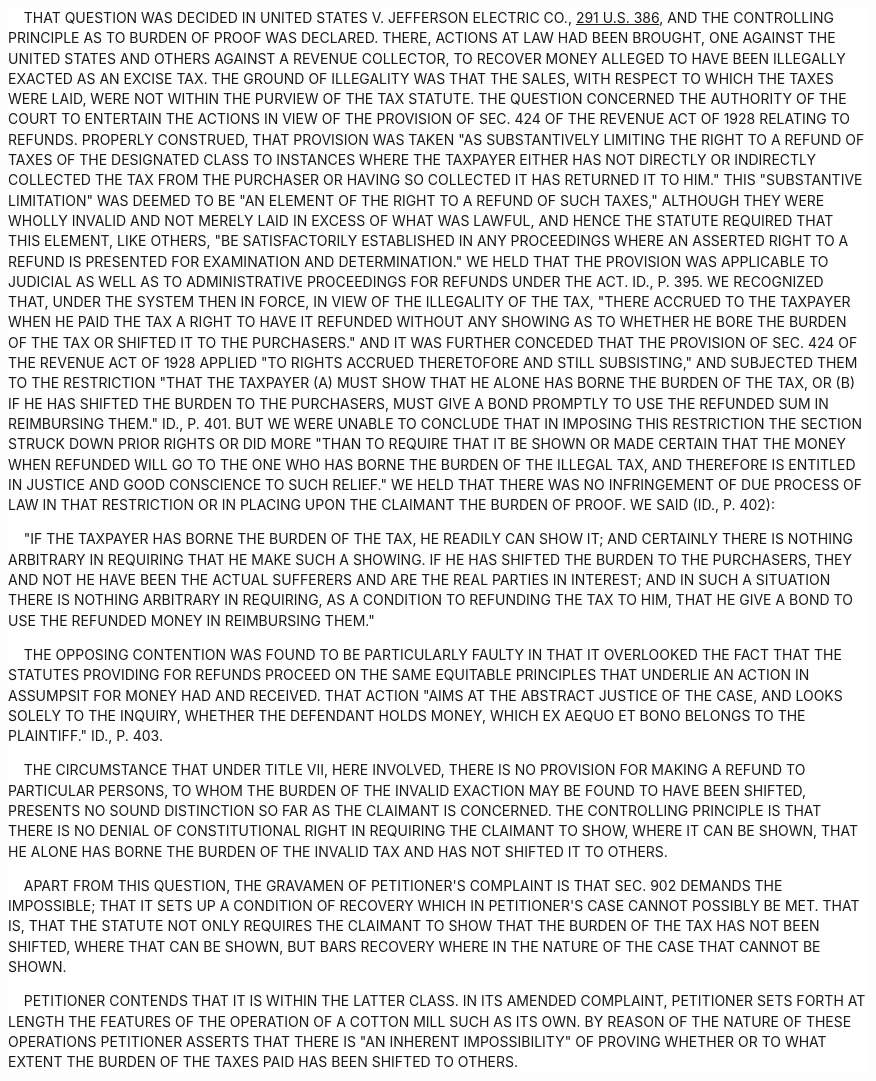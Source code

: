     THAT QUESTION WAS DECIDED IN UNITED STATES V. JEFFERSON ELECTRIC CO., [291 U.S. 386][/us/courts/scotus/usReporter/291/386], AND THE CONTROLLING PRINCIPLE AS TO BURDEN OF PROOF WAS DECLARED.  THERE, ACTIONS AT LAW HAD BEEN BROUGHT, ONE AGAINST THE UNITED STATES AND OTHERS AGAINST A REVENUE COLLECTOR, TO RECOVER MONEY ALLEGED TO HAVE BEEN ILLEGALLY EXACTED AS AN EXCISE TAX.  THE GROUND OF ILLEGALITY WAS THAT THE SALES, WITH RESPECT TO WHICH THE TAXES WERE LAID, WERE NOT WITHIN THE PURVIEW OF THE TAX STATUTE.  THE QUESTION CONCERNED THE AUTHORITY OF THE COURT TO ENTERTAIN THE ACTIONS IN VIEW OF THE PROVISION OF SEC. 424 OF THE REVENUE ACT OF 1928 RELATING TO REFUNDS.  PROPERLY CONSTRUED, THAT PROVISION WAS TAKEN "AS SUBSTANTIVELY LIMITING THE RIGHT TO A REFUND OF TAXES OF THE DESIGNATED CLASS TO INSTANCES WHERE THE TAXPAYER EITHER HAS NOT DIRECTLY OR INDIRECTLY COLLECTED THE TAX FROM THE PURCHASER OR HAVING SO COLLECTED IT HAS RETURNED IT TO HIM."  THIS "SUBSTANTIVE LIMITATION" WAS DEEMED TO BE "AN ELEMENT OF THE RIGHT TO A REFUND OF SUCH TAXES," ALTHOUGH THEY WERE WHOLLY INVALID AND NOT MERELY LAID IN EXCESS OF WHAT WAS LAWFUL, AND HENCE THE STATUTE REQUIRED THAT THIS ELEMENT, LIKE OTHERS, "BE SATISFACTORILY ESTABLISHED IN ANY PROCEEDINGS WHERE AN ASSERTED RIGHT TO A REFUND IS PRESENTED FOR EXAMINATION AND DETERMINATION."  WE HELD THAT THE PROVISION WAS APPLICABLE TO JUDICIAL AS WELL AS TO ADMINISTRATIVE PROCEEDINGS FOR REFUNDS UNDER THE ACT.  ID., P. 395.  WE RECOGNIZED THAT, UNDER THE SYSTEM THEN IN FORCE, IN VIEW OF THE ILLEGALITY OF THE TAX, "THERE ACCRUED TO THE TAXPAYER WHEN HE PAID THE TAX A RIGHT TO HAVE IT REFUNDED WITHOUT ANY SHOWING AS TO WHETHER HE BORE THE BURDEN OF THE TAX OR SHIFTED IT TO THE PURCHASERS."  AND IT WAS FURTHER CONCEDED THAT THE PROVISION OF SEC. 424 OF THE REVENUE ACT OF 1928 APPLIED "TO RIGHTS ACCRUED THERETOFORE AND STILL SUBSISTING," AND SUBJECTED THEM TO THE RESTRICTION "THAT THE TAXPAYER (A) MUST SHOW THAT HE ALONE HAS BORNE THE BURDEN OF THE TAX, OR (B) IF HE HAS SHIFTED THE BURDEN TO THE PURCHASERS, MUST GIVE A BOND PROMPTLY TO USE THE REFUNDED SUM IN REIMBURSING THEM."  ID., P. 401.  BUT WE WERE UNABLE TO CONCLUDE THAT IN IMPOSING THIS RESTRICTION THE SECTION STRUCK DOWN PRIOR RIGHTS OR DID MORE "THAN TO REQUIRE THAT IT BE SHOWN OR MADE CERTAIN THAT THE MONEY WHEN REFUNDED WILL GO TO THE ONE WHO HAS BORNE THE BURDEN OF THE ILLEGAL TAX, AND THEREFORE IS ENTITLED IN JUSTICE AND GOOD CONSCIENCE TO SUCH RELIEF."  WE HELD THAT THERE WAS NO INFRINGEMENT OF DUE PROCESS OF LAW IN THAT RESTRICTION OR IN PLACING UPON THE CLAIMANT THE BURDEN OF PROOF.  WE SAID (ID., P. 402):

    "IF THE TAXPAYER HAS BORNE THE BURDEN OF THE TAX, HE READILY CAN SHOW IT; AND CERTAINLY THERE IS NOTHING ARBITRARY IN REQUIRING THAT HE MAKE SUCH A SHOWING.  IF HE HAS SHIFTED THE BURDEN TO THE PURCHASERS, THEY AND NOT HE HAVE BEEN THE ACTUAL SUFFERERS AND ARE THE REAL PARTIES IN INTEREST; AND IN SUCH A SITUATION THERE IS NOTHING ARBITRARY IN REQUIRING, AS A CONDITION TO REFUNDING THE TAX TO HIM, THAT HE GIVE A BOND TO USE THE REFUNDED MONEY IN REIMBURSING THEM."

    THE OPPOSING CONTENTION WAS FOUND TO BE PARTICULARLY FAULTY IN THAT IT OVERLOOKED THE FACT THAT THE STATUTES PROVIDING FOR REFUNDS PROCEED ON THE SAME EQUITABLE PRINCIPLES THAT UNDERLIE AN ACTION IN ASSUMPSIT FOR MONEY HAD AND RECEIVED.  THAT ACTION "AIMS AT THE ABSTRACT JUSTICE OF THE CASE, AND LOOKS SOLELY TO THE INQUIRY, WHETHER THE DEFENDANT HOLDS MONEY, WHICH EX AEQUO ET BONO BELONGS TO THE PLAINTIFF."  ID., P. 403.

    THE CIRCUMSTANCE THAT UNDER TITLE VII, HERE INVOLVED, THERE IS NO PROVISION FOR MAKING A REFUND TO PARTICULAR PERSONS, TO WHOM THE BURDEN OF THE INVALID EXACTION MAY BE FOUND TO HAVE BEEN SHIFTED, PRESENTS NO SOUND DISTINCTION SO FAR AS THE CLAIMANT IS CONCERNED.  THE CONTROLLING PRINCIPLE IS THAT THERE IS NO DENIAL OF CONSTITUTIONAL RIGHT IN REQUIRING THE CLAIMANT TO SHOW, WHERE IT CAN BE SHOWN, THAT HE ALONE HAS BORNE THE BURDEN OF THE INVALID TAX AND HAS NOT SHIFTED IT TO OTHERS.

    APART FROM THIS QUESTION, THE GRAVAMEN OF PETITIONER'S COMPLAINT IS THAT SEC. 902 DEMANDS THE IMPOSSIBLE; THAT IT SETS UP A CONDITION OF RECOVERY WHICH IN PETITIONER'S CASE CANNOT POSSIBLY BE MET.  THAT IS, THAT THE STATUTE NOT ONLY REQUIRES THE CLAIMANT TO SHOW THAT THE BURDEN OF THE TAX HAS NOT BEEN SHIFTED, WHERE THAT CAN BE SHOWN, BUT BARS RECOVERY WHERE IN THE NATURE OF THE CASE THAT CANNOT BE SHOWN.

    PETITIONER CONTENDS THAT IT IS WITHIN THE LATTER CLASS.  IN ITS AMENDED COMPLAINT, PETITIONER SETS FORTH AT LENGTH THE FEATURES OF THE OPERATION OF A COTTON MILL SUCH AS ITS OWN.  BY REASON OF THE NATURE OF THESE OPERATIONS PETITIONER ASSERTS THAT THERE IS "AN INHERENT IMPOSSIBILITY" OF PROVING WHETHER OR TO WHAT EXTENT THE BURDEN OF THE TAXES PAID HAS BEEN SHIFTED TO OTHERS.


[/us/courts/scotus/usReporter/301/337]: https://publicdocs.github.io/go/links?ns=uslm-x&ref=%2Fus%2Fcourts%2Fscotus%2FusReporter%2F301%2F337
[/us/courts/scotus/usReporter/300/649]: https://publicdocs.github.io/go/links?ns=uslm-x&ref=%2Fus%2Fcourts%2Fscotus%2FusReporter%2F300%2F649
[/us/courts/scotus/usReporter/297/1]: https://publicdocs.github.io/go/links?ns=uslm-x&ref=%2Fus%2Fcourts%2Fscotus%2FusReporter%2F297%2F1
[/us/stat/48/31]: https://publicdocs.github.io/go/links?ns=uslm&ref=%2Fus%2Fstat%2F48%2F31
[/us/courts/scotus/usReporter/297/1]: https://publicdocs.github.io/go/links?ns=uslm-x&ref=%2Fus%2Fcourts%2Fscotus%2FusReporter%2F297%2F1
[/us/stat/49/1747]: https://publicdocs.github.io/go/links?ns=uslm&ref=%2Fus%2Fstat%2F49%2F1747
[/us/stat/49/771]: https://publicdocs.github.io/go/links?ns=uslm&ref=%2Fus%2Fstat%2F49%2F771
[/us/courts/scotus/usReporter/258/34]: https://publicdocs.github.io/go/links?ns=uslm-x&ref=%2Fus%2Fcourts%2Fscotus%2FusReporter%2F258%2F34
[/us/courts/scotus/usReporter/246/135]: https://publicdocs.github.io/go/links?ns=uslm-x&ref=%2Fus%2Fcourts%2Fscotus%2FusReporter%2F246%2F135
[/us/courts/scotus/usReporter/246/146]: https://publicdocs.github.io/go/links?ns=uslm-x&ref=%2Fus%2Fcourts%2Fscotus%2FusReporter%2F246%2F146
[/us/usc/t26/s640]: https://publicdocs.github.io/go/links?ns=uslm&ref=%2Fus%2Fusc%2Ft26%2Fs640
[/us/courts/scotus/usReporter/291/386]: https://publicdocs.github.io/go/links?ns=uslm-x&ref=%2Fus%2Fcourts%2Fscotus%2FusReporter%2F291%2F386
[/us/courts/scotus/usReporter/264/298]: https://publicdocs.github.io/go/links?ns=uslm-x&ref=%2Fus%2Fcourts%2Fscotus%2FusReporter%2F264%2F298
[/us/courts/scotus/usReporter/264/375]: https://publicdocs.github.io/go/links?ns=uslm-x&ref=%2Fus%2Fcourts%2Fscotus%2FusReporter%2F264%2F375
[/us/courts/scotus/usReporter/275/142]: https://publicdocs.github.io/go/links?ns=uslm-x&ref=%2Fus%2Fcourts%2Fscotus%2FusReporter%2F275%2F142
[/us/courts/scotus/usReporter/293/194]: https://publicdocs.github.io/go/links?ns=uslm-x&ref=%2Fus%2Fcourts%2Fscotus%2FusReporter%2F293%2F194
[/us/courts/scotus/usReporter/113/33]: https://publicdocs.github.io/go/links?ns=uslm-x&ref=%2Fus%2Fcourts%2Fscotus%2FusReporter%2F113%2F33
[/us/courts/scotus/usReporter/281/439]: https://publicdocs.github.io/go/links?ns=uslm-x&ref=%2Fus%2Fcourts%2Fscotus%2FusReporter%2F281%2F439
[/us/courts/scotus/usReporter/297/288]: https://publicdocs.github.io/go/links?ns=uslm-x&ref=%2Fus%2Fcourts%2Fscotus%2FusReporter%2F297%2F288
[/us/courts/scotus/usReporter/227/88]: https://publicdocs.github.io/go/links?ns=uslm-x&ref=%2Fus%2Fcourts%2Fscotus%2FusReporter%2F227%2F88
[/us/courts/scotus/usReporter/265/274]: https://publicdocs.github.io/go/links?ns=uslm-x&ref=%2Fus%2Fcourts%2Fscotus%2FusReporter%2F265%2F274
[/us/courts/scotus/usReporter/298/468]: https://publicdocs.github.io/go/links?ns=uslm-x&ref=%2Fus%2Fcourts%2Fscotus%2FusReporter%2F298%2F468
[/us/courts/scotus/usReporter/264/258]: https://publicdocs.github.io/go/links?ns=uslm-x&ref=%2Fus%2Fcourts%2Fscotus%2FusReporter%2F264%2F258
[/us/stat/45/791]: https://publicdocs.github.io/go/links?ns=uslm&ref=%2Fus%2Fstat%2F45%2F791